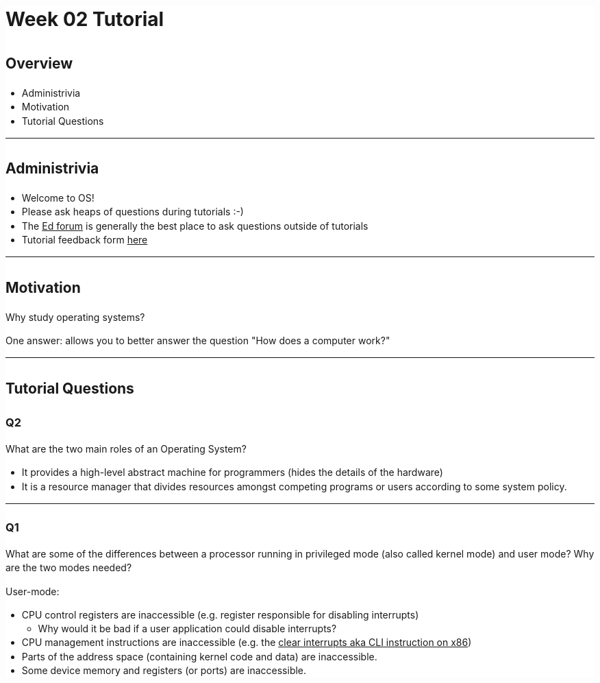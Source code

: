 # Week 02 Tutorial

## Overview
- Administrivia
- Motivation
- Tutorial Questions

---

## Administrivia
- Welcome to OS!
- Please ask heaps of questions during tutorials :-)
- The [Ed forum](https://edstem.org/courses/5289/discussion/) is generally the best place to ask questions outside of tutorials
- Tutorial feedback form [here](https://forms.gle/u4kxPGNzw7ameZub8)

---

## Motivation

Why study operating systems?

One answer: allows you to better answer the question "How does a computer work?"

---

## Tutorial Questions

### Q2

What are the two main roles of an Operating System?

- It provides a high-level abstract machine for programmers (hides the details of the hardware)
- It is a resource manager that divides resources amongst competing programs or users according to some system policy.

---

### Q1

What are some of the differences between a processor running in privileged mode (also called kernel mode) and user mode? Why are the two modes needed?

User-mode:
- CPU control registers are inaccessible (e.g. register responsible for disabling interrupts)
  - Why would it be bad if a user application could disable interrupts?
- CPU management instructions are inaccessible (e.g. the [clear interrupts aka CLI instruction on x86](https://www.felixcloutier.com/x86/cli))
- Parts of the address space (containing kernel code and data) are inaccessible.
- Some device memory and registers (or ports) are inaccessible.
